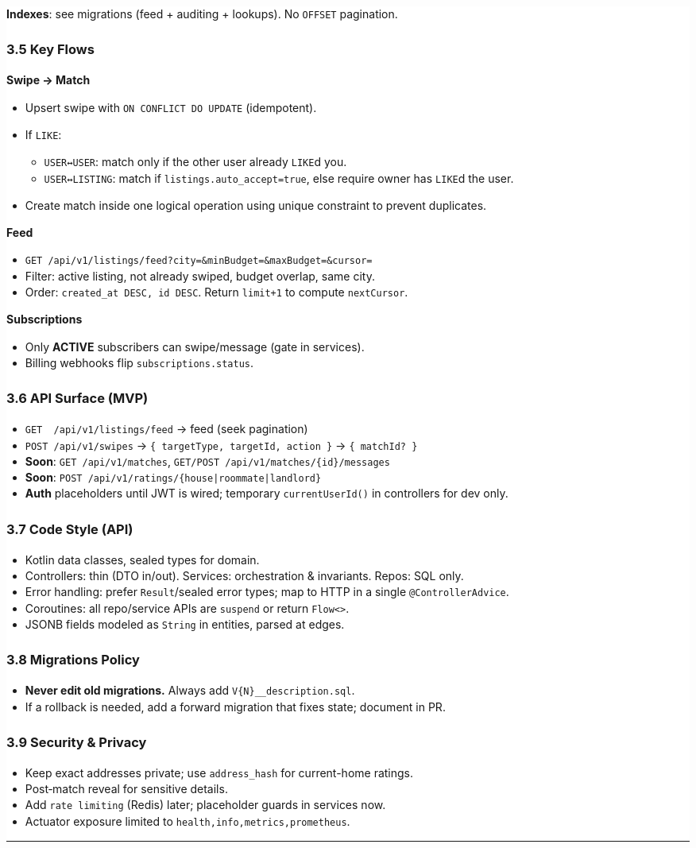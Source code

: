 **Indexes**: see migrations (feed + auditing + lookups). No `OFFSET` pagination.

### 3.5 Key Flows

**Swipe → Match**

* Upsert swipe with `ON CONFLICT DO UPDATE` (idempotent).
* If `LIKE`:

    * `USER↔USER`: match only if the other user already `LIKE`d you.
    * `USER↔LISTING`: match if `listings.auto_accept=true`, else require owner has `LIKE`d the user.
* Create match inside one logical operation using unique constraint to prevent duplicates.

**Feed**

* `GET /api/v1/listings/feed?city=&minBudget=&maxBudget=&cursor=`
* Filter: active listing, not already swiped, budget overlap, same city.
* Order: `created_at DESC, id DESC`. Return `limit+1` to compute `nextCursor`.

**Subscriptions**

* Only **ACTIVE** subscribers can swipe/message (gate in services).
* Billing webhooks flip `subscriptions.status`.

### 3.6 API Surface (MVP)

* `GET  /api/v1/listings/feed` → feed (seek pagination)
* `POST /api/v1/swipes` → `{ targetType, targetId, action }` → `{ matchId? }`
* **Soon**: `GET /api/v1/matches`, `GET/POST /api/v1/matches/{id}/messages`
* **Soon**: `POST /api/v1/ratings/{house|roommate|landlord}`
* **Auth** placeholders until JWT is wired; temporary `currentUserId()` in controllers for dev only.

### 3.7 Code Style (API)

* Kotlin data classes, sealed types for domain.
* Controllers: thin (DTO in/out). Services: orchestration & invariants. Repos: SQL only.
* Error handling: prefer `Result`/sealed error types; map to HTTP in a single `@ControllerAdvice`.
* Coroutines: all repo/service APIs are `suspend` or return `Flow<>`.
* JSONB fields modeled as `String` in entities, parsed at edges.

### 3.8 Migrations Policy

* **Never edit old migrations.** Always add `V{N}__description.sql`.
* If a rollback is needed, add a forward migration that fixes state; document in PR.

### 3.9 Security & Privacy

* Keep exact addresses private; use `address_hash` for current-home ratings.
* Post‑match reveal for sensitive details.
* Add `rate limiting` (Redis) later; placeholder guards in services now.
* Actuator exposure limited to `health,info,metrics,prometheus`.

---
